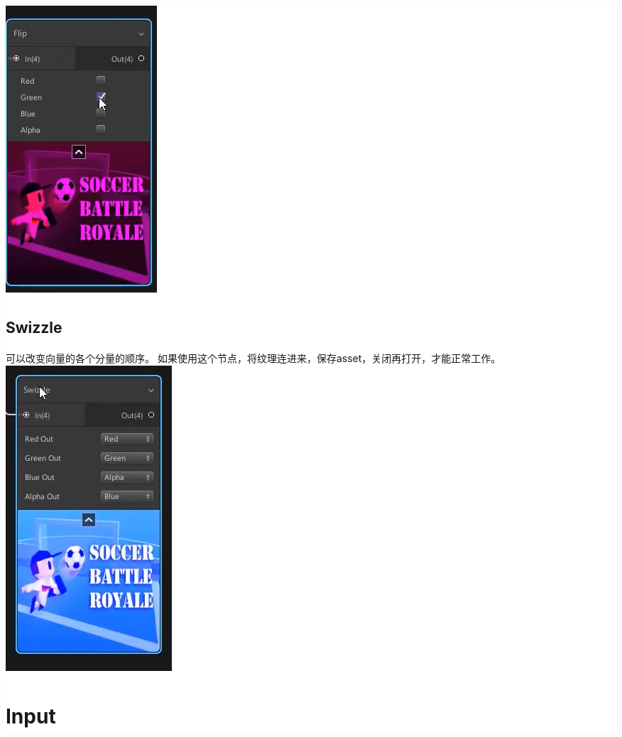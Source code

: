 ![](image/2021-06-12-21-37-41.png)

## Swizzle
可以改变向量的各个分量的顺序。
如果使用这个节点，将纹理连进来，保存asset，关闭再打开，才能正常工作。
![](image/2021-06-12-21-41-36.png)

# Input
